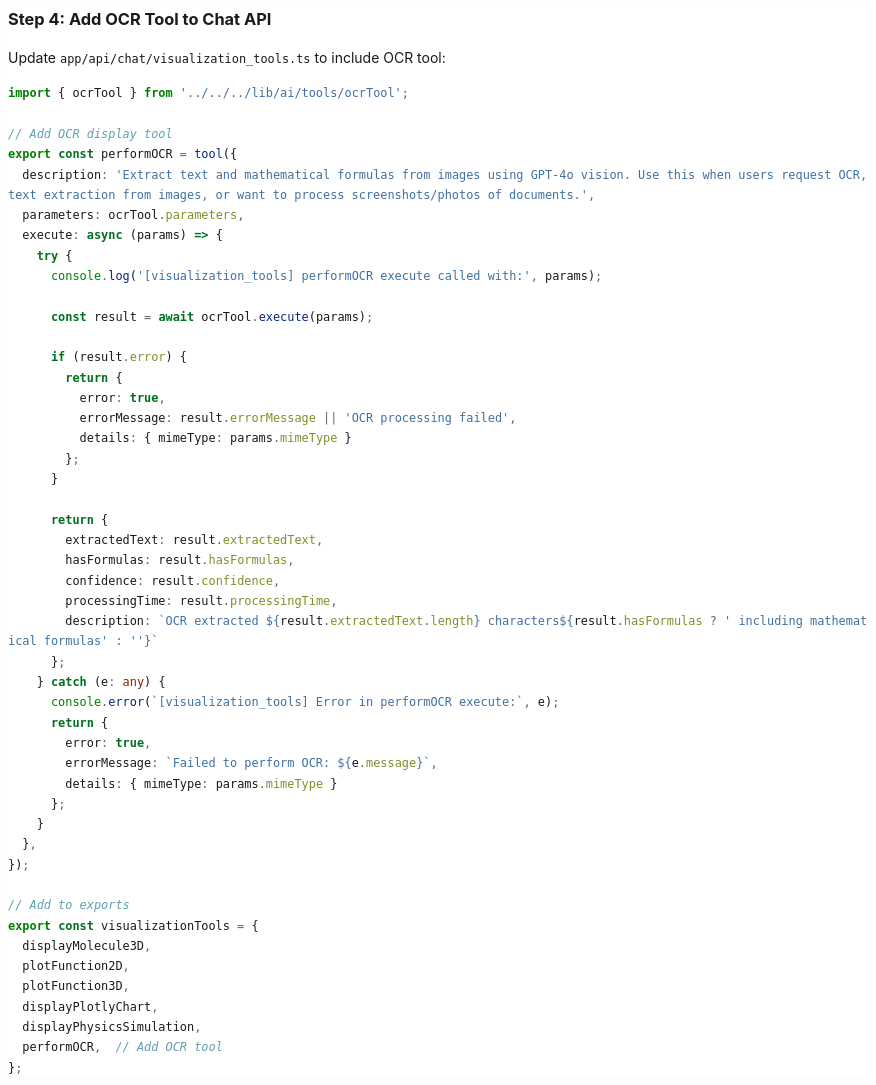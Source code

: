 ### Step 4: Add OCR Tool to Chat API

Update `app/api/chat/visualization_tools.ts` to include OCR tool:

```typescript
import { ocrTool } from '../../../lib/ai/tools/ocrTool';

// Add OCR display tool
export const performOCR = tool({
  description: 'Extract text and mathematical formulas from images using GPT-4o vision. Use this when users request OCR, text extraction from images, or want to process screenshots/photos of documents.',
  parameters: ocrTool.parameters,
  execute: async (params) => {
    try {
      console.log('[visualization_tools] performOCR execute called with:', params);
      
      const result = await ocrTool.execute(params);
      
      if (result.error) {
        return {
          error: true,
          errorMessage: result.errorMessage || 'OCR processing failed',
          details: { mimeType: params.mimeType }
        };
      }
      
      return {
        extractedText: result.extractedText,
        hasFormulas: result.hasFormulas,
        confidence: result.confidence,
        processingTime: result.processingTime,
        description: `OCR extracted ${result.extractedText.length} characters${result.hasFormulas ? ' including mathematical formulas' : ''}`
      };
    } catch (e: any) {
      console.error(`[visualization_tools] Error in performOCR execute:`, e);
      return { 
        error: true, 
        errorMessage: `Failed to perform OCR: ${e.message}`,
        details: { mimeType: params.mimeType }
      };
    }
  },
});

// Add to exports
export const visualizationTools = {
  displayMolecule3D,
  plotFunction2D,
  plotFunction3D,
  displayPlotlyChart,
  displayPhysicsSimulation,
  performOCR,  // Add OCR tool
};
```
